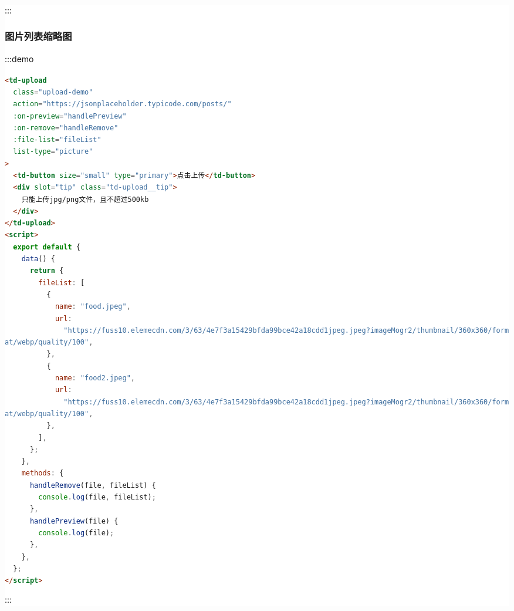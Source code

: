:::

### 图片列表缩略图

:::demo

```html
<td-upload
  class="upload-demo"
  action="https://jsonplaceholder.typicode.com/posts/"
  :on-preview="handlePreview"
  :on-remove="handleRemove"
  :file-list="fileList"
  list-type="picture"
>
  <td-button size="small" type="primary">点击上传</td-button>
  <div slot="tip" class="td-upload__tip">
    只能上传jpg/png文件，且不超过500kb
  </div>
</td-upload>
<script>
  export default {
    data() {
      return {
        fileList: [
          {
            name: "food.jpeg",
            url:
              "https://fuss10.elemecdn.com/3/63/4e7f3a15429bfda99bce42a18cdd1jpeg.jpeg?imageMogr2/thumbnail/360x360/format/webp/quality/100",
          },
          {
            name: "food2.jpeg",
            url:
              "https://fuss10.elemecdn.com/3/63/4e7f3a15429bfda99bce42a18cdd1jpeg.jpeg?imageMogr2/thumbnail/360x360/format/webp/quality/100",
          },
        ],
      };
    },
    methods: {
      handleRemove(file, fileList) {
        console.log(file, fileList);
      },
      handlePreview(file) {
        console.log(file);
      },
    },
  };
</script>
```

:::
